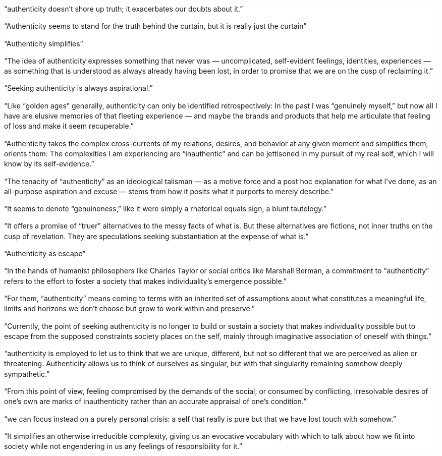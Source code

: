“authenticity doesn’t shore up truth; it exacerbates our doubts about it.”

“Authenticity seems to stand for the truth behind the curtain, but it is really just the curtain”

“Authenticity simplifies”

“The idea of authenticity expresses something that never was — uncomplicated, self-evident feelings, identities, experiences — as something that is understood as always already having been lost, in order to promise that we are on the cusp of reclaiming it.”

“Seeking authenticity is always aspirational.”

“Like “golden ages” generally, authenticity can only be identified retrospectively: In the past I was “genuinely myself,” but now all I have are elusive memories of that fleeting experience — and maybe the brands and products that help me articulate that feeling of loss and make it seem recuperable.”

“Authenticity takes the complex cross-currents of my relations, desires, and behavior at any given moment and simplifies them, orients them: The complexities I am experiencing are “inauthentic” and can be jettisoned in my pursuit of my real self, which I will know by its self-evidence.”

“The tenacity of “authenticity” as an ideological talisman — as a motive force and a post hoc explanation for what I’ve done, as an all-purpose aspiration and excuse — stems from how it posits what it purports to merely describe.”

“It seems to denote “genuineness,” like it were simply a rhetorical equals sign, a blunt tautology.”

“It offers a promise of “truer” alternatives to the messy facts of what is. But these alternatives are fictions, not inner truths on the cusp of revelation. They are speculations seeking substantiation at the expense of what is.”

“Authenticity as escape”

“In the hands of humanist philosophers like Charles Taylor or social critics like Marshall Berman, a commitment to “authenticity” refers to the effort to foster a society that makes individuality’s emergence possible.”

“For them, “authenticity” means coming to terms with an inherited set of assumptions about what constitutes a meaningful life, limits and horizons we don’t choose but grow to work within and preserve.”

“Currently, the point of seeking authenticity is no longer to build or sustain a society that makes individuality possible but to escape from the supposed constraints society places on the self, mainly through imaginative association of oneself with things.”

“authenticity is employed to let us to think that we are unique, different, but not so different that we are perceived as alien or threatening. Authenticity allows us to think of ourselves as singular, but with that singularity remaining somehow deeply sympathetic.”

“From this point of view, feeling compromised by the demands of the social, or consumed by conflicting, irresolvable desires of one’s own are marks of inauthenticity rather than an accurate appraisal of one’s condition.”

“we can focus instead on a purely personal crisis: a self that really is pure but that we have lost touch with somehow.”

“It simplifies an otherwise irreducible complexity, giving us an evocative vocabulary with which to talk about how we fit into society while not engendering in us any feelings of responsibility for it.”
